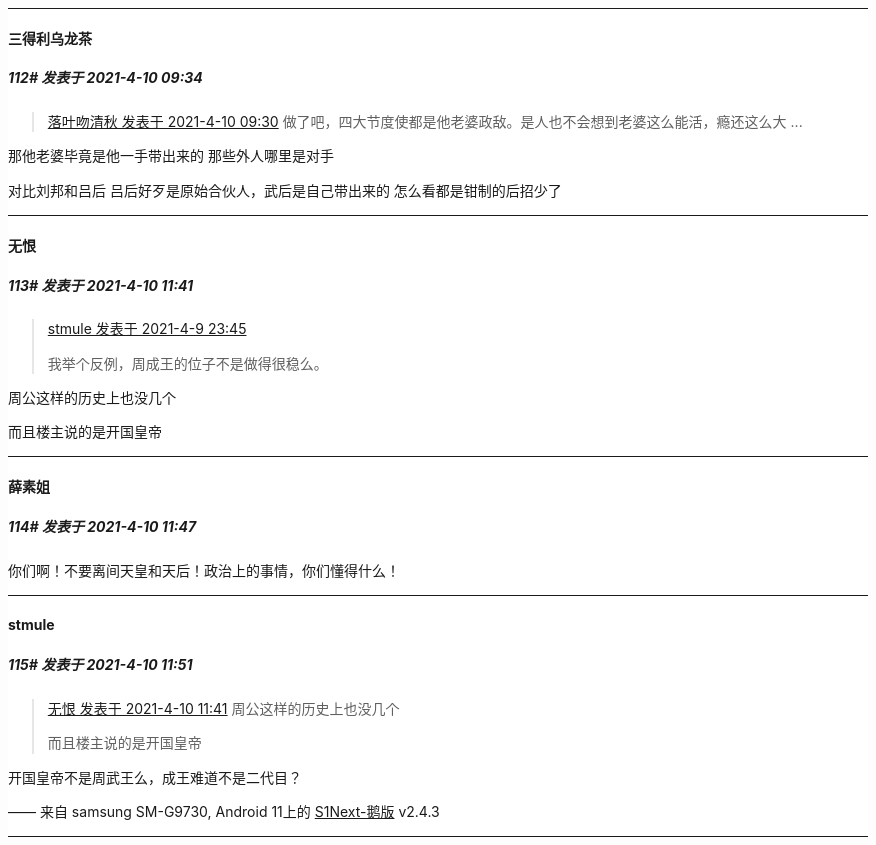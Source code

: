 
-----

####  三得利乌龙茶  
##### 112#       发表于 2021-4-10 09:34


<blockquote><a href="httphttps://bbs.saraba1st.com/2b/forum.php?mod=redirect&amp;goto=findpost&amp;pid=50891665&amp;ptid=1998116" target="_blank">落叶吻清秋 发表于 2021-4-10 09:30</a>
做了吧，四大节度使都是他老婆政敌。是人也不会想到老婆这么能活，瘾还这么大 ...</blockquote>
那他老婆毕竟是他一手带出来的
那些外人哪里是对手

对比刘邦和吕后
吕后好歹是原始合伙人，武后是自己带出来的
怎么看都是钳制的后招少了


-----

####  无恨  
##### 113#       发表于 2021-4-10 11:41


<blockquote><a href="httphttps://bbs.saraba1st.com/2b/forum.php?mod=redirect&amp;goto=findpost&amp;pid=50889776&amp;ptid=1998116" target="_blank">stmule 发表于 2021-4-9 23:45</a>

我举个反例，周成王的位子不是做得很稳么。</blockquote>
周公这样的历史上也没几个

而且楼主说的是开国皇帝


-----

####  薛素姐  
##### 114#       发表于 2021-4-10 11:47


你们啊！不要离间天皇和天后！政治上的事情，你们懂得什么！


-----

####  stmule  
##### 115#       发表于 2021-4-10 11:51


<blockquote><a href="httphttps://bbs.saraba1st.com/2b/forum.php?mod=redirect&amp;goto=findpost&amp;pid=50892825&amp;ptid=1998116" target="_blank">无恨 发表于 2021-4-10 11:41</a>
周公这样的历史上也没几个

而且楼主说的是开国皇帝</blockquote>
开国皇帝不是周武王么，成王难道不是二代目？

—— 来自 samsung SM-G9730, Android 11上的 [S1Next-鹅版](https://github.com/ykrank/S1-Next/releases) v2.4.3


-----
